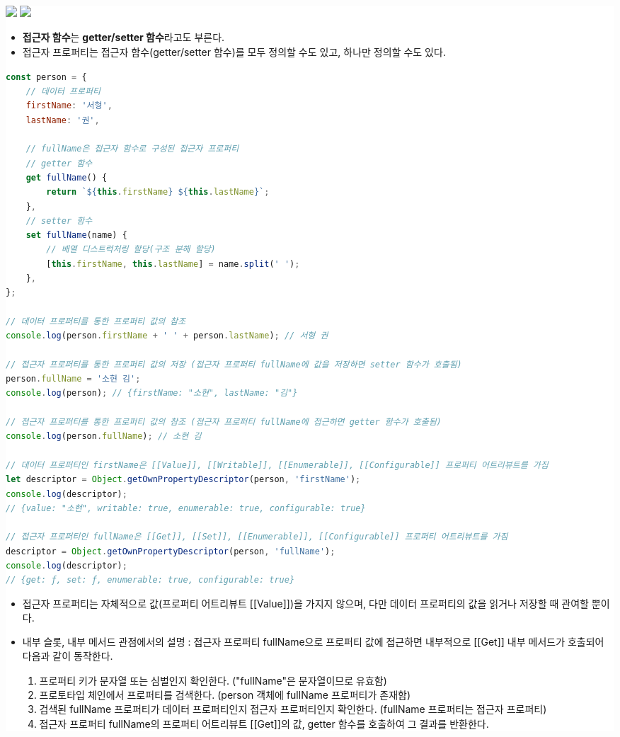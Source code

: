 ![](../public/images/16.3.2.1.png)
![](../public/images/16.3.2.2.png)

-   **접근자 함수**는 **getter/setter 함수**라고도 부른다.
-   접근자 프로퍼티는 접근자 함수(getter/setter 함수)를 모두 정의할 수도 있고, 하나만 정의할 수도 있다.

```js
const person = {
    // 데이터 프로퍼티
    firstName: '서형',
    lastName: '권',

    // fullName은 접근자 함수로 구성된 접근자 프로퍼티
    // getter 함수
    get fullName() {
        return `${this.firstName} ${this.lastName}`;
    },
    // setter 함수
    set fullName(name) {
        // 배열 디스트럭처링 할당(구조 분해 할당)
        [this.firstName, this.lastName] = name.split(' ');
    },
};

// 데이터 프로퍼티를 통한 프로퍼티 값의 참조
console.log(person.firstName + ' ' + person.lastName); // 서형 권

// 접근자 프로퍼티를 통한 프로퍼티 값의 저장 (접근자 프로퍼티 fullName에 값을 저장하면 setter 함수가 호출됨)
person.fullName = '소현 김';
console.log(person); // {firstName: "소현", lastName: "김"}

// 접근자 프로퍼티를 통한 프로퍼티 값의 참조 (접근자 프로퍼티 fullName에 접근하면 getter 함수가 호출됨)
console.log(person.fullName); // 소현 김

// 데이터 프로퍼티인 firstName은 [[Value]], [[Writable]], [[Enumerable]], [[Configurable]] 프로퍼티 어트리뷰트를 가짐
let descriptor = Object.getOwnPropertyDescriptor(person, 'firstName');
console.log(descriptor);
// {value: "소현", writable: true, enumerable: true, configurable: true}

// 접근자 프로퍼티인 fullName은 [[Get]], [[Set]], [[Enumerable]], [[Configurable]] 프로퍼티 어트리뷰트를 가짐
descriptor = Object.getOwnPropertyDescriptor(person, 'fullName');
console.log(descriptor);
// {get: ƒ, set: ƒ, enumerable: true, configurable: true}
```

-   접근자 프로퍼티는 자체적으로 값(프로퍼티 어트리뷰트 [[Value]])을 가지지 않으며, 다만 데이터 프로퍼티의 값을 읽거나 저장할 때 관여할 뿐이다.

-   내부 슬롯, 내부 메서드 관점에서의 설명
    : 접근자 프로퍼티 fullName으로 프로퍼티 값에 접근하면 내부적으로 [[Get]] 내부 메서드가 호출되어 다음과 같이 동작한다.

    1. 프로퍼티 키가 문자열 또는 심벌인지 확인한다. ("fullName"은 문자열이므로 유효함)
    2. 프로토타입 체인에서 프로퍼티를 검색한다. (person 객체에 fullName 프로퍼티가 존재함)
    3. 검색된 fullName 프로퍼티가 데이터 프로퍼티인지 접근자 프로퍼티인지 확인한다. (fullName 프로퍼티는 접근자 프로퍼티)
    4. 접근자 프로퍼티 fullName의 프로퍼티 어트리뷰트 [[Get]]의 값, getter 함수를 호출하여 그 결과를 반환한다.
